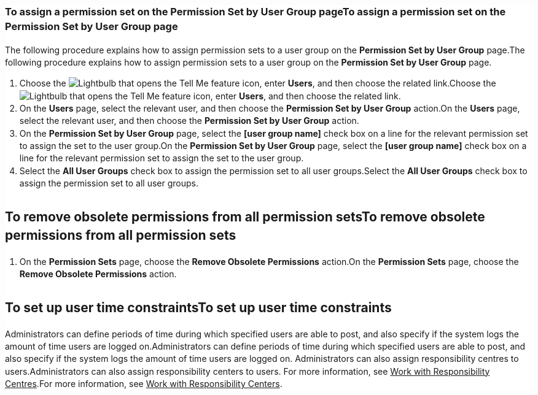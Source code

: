 ### <a name="to-assign-a-permission-set-on-the-permission-set-by-user-group-page"></a><span data-ttu-id="3a1cb-281">To assign a permission set on the **Permission Set by User Group** page</span><span class="sxs-lookup"><span data-stu-id="3a1cb-281">To assign a permission set on the **Permission Set by User Group** page</span></span>

<span data-ttu-id="3a1cb-282">The following procedure explains how to assign permission sets to a user group on the **Permission Set by User Group** page.</span><span class="sxs-lookup"><span data-stu-id="3a1cb-282">The following procedure explains how to assign permission sets to a user group on the **Permission Set by User Group** page.</span></span>

1. <span data-ttu-id="3a1cb-283">Choose the ![Lightbulb that opens the Tell Me feature](media/ui-search/search_small.png "Tell me what you want to do") icon, enter **Users**, and then choose the related link.</span><span class="sxs-lookup"><span data-stu-id="3a1cb-283">Choose the ![Lightbulb that opens the Tell Me feature](media/ui-search/search_small.png "Tell me what you want to do") icon, enter **Users**, and then choose the related link.</span></span>
2. <span data-ttu-id="3a1cb-284">On the **Users** page, select the relevant user, and then choose the **Permission Set by User Group** action.</span><span class="sxs-lookup"><span data-stu-id="3a1cb-284">On the **Users** page, select the relevant user, and then choose the **Permission Set by User Group** action.</span></span>
3. <span data-ttu-id="3a1cb-285">On the **Permission Set by User Group** page, select the **[user group name]** check box on a line for the relevant permission set to assign the set to the user group.</span><span class="sxs-lookup"><span data-stu-id="3a1cb-285">On the **Permission Set by User Group** page, select the **[user group name]** check box on a line for the relevant permission set to assign the set to the user group.</span></span>
4. <span data-ttu-id="3a1cb-286">Select the **All User Groups** check box to assign the permission set to all user groups.</span><span class="sxs-lookup"><span data-stu-id="3a1cb-286">Select the **All User Groups** check box to assign the permission set to all user groups.</span></span>

## <a name="to-remove-obsolete-permissions-from-all-permission-sets"></a><span data-ttu-id="3a1cb-287">To remove obsolete permissions from all permission sets</span><span class="sxs-lookup"><span data-stu-id="3a1cb-287">To remove obsolete permissions from all permission sets</span></span>

1. <span data-ttu-id="3a1cb-288">On the **Permission Sets** page, choose the **Remove Obsolete Permissions** action.</span><span class="sxs-lookup"><span data-stu-id="3a1cb-288">On the **Permission Sets** page, choose the **Remove Obsolete Permissions** action.</span></span>

## <a name="to-set-up-user-time-constraints"></a><span data-ttu-id="3a1cb-289">To set up user time constraints</span><span class="sxs-lookup"><span data-stu-id="3a1cb-289">To set up user time constraints</span></span>

<span data-ttu-id="3a1cb-290">Administrators can define periods of time during which specified users are able to post, and also specify if the system logs the amount of time users are logged on.</span><span class="sxs-lookup"><span data-stu-id="3a1cb-290">Administrators can define periods of time during which specified users are able to post, and also specify if the system logs the amount of time users are logged on.</span></span> <span data-ttu-id="3a1cb-291">Administrators can also assign responsibility centres to users.</span><span class="sxs-lookup"><span data-stu-id="3a1cb-291">Administrators can also assign responsibility centers to users.</span></span> <span data-ttu-id="3a1cb-292">For more information, see [Work with Responsibility Centres](inventory-responsibility-centers.md).</span><span class="sxs-lookup"><span data-stu-id="3a1cb-292">For more information, see [Work with Responsibility Centers](inventory-responsibility-centers.md).</span></span>
